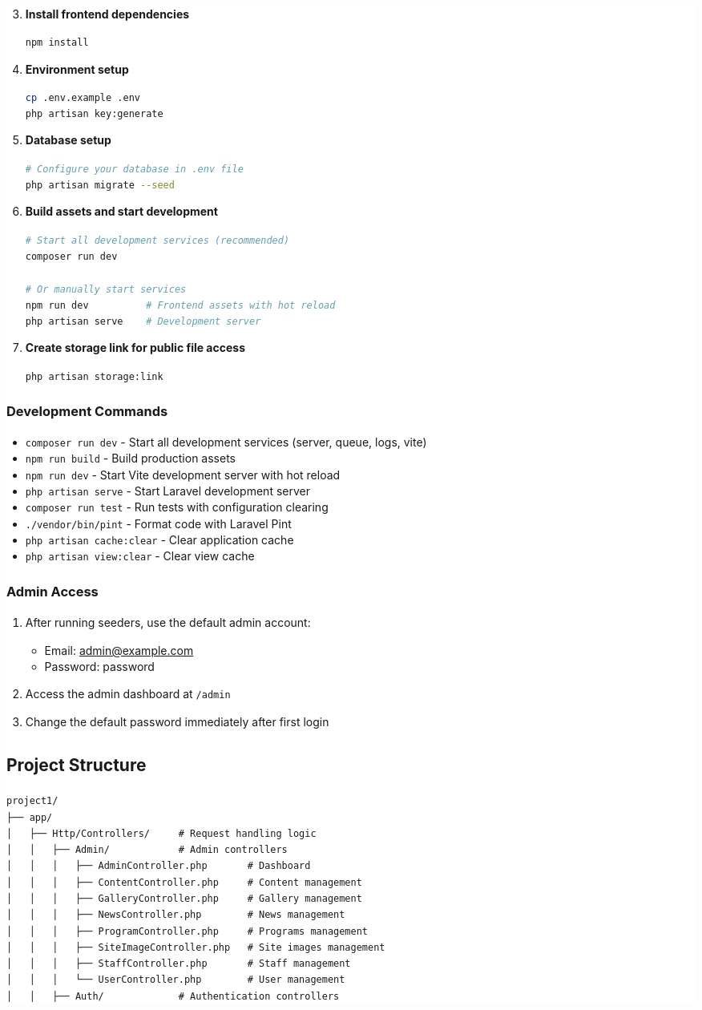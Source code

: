 3. **Install frontend dependencies**
   ```bash
   npm install
   ```

4. **Environment setup**
   ```bash
   cp .env.example .env
   php artisan key:generate
   ```

5. **Database setup**
   ```bash
   # Configure your database in .env file
   php artisan migrate --seed
   ```

6. **Build assets and start development**
   ```bash
   # Start all development services (recommended)
   composer run dev
   
   # Or manually start services
   npm run dev          # Frontend assets with hot reload
   php artisan serve    # Development server
   ```

7. **Create storage link for public file access**
   ```bash
   php artisan storage:link
   ```

### Development Commands

- `composer run dev` - Start all development services (server, queue, logs, vite)
- `npm run build` - Build production assets
- `npm run dev` - Start Vite development server with hot reload
- `php artisan serve` - Start Laravel development server
- `composer run test` - Run tests with configuration clearing
- `./vendor/bin/pint` - Format code with Laravel Pint
- `php artisan cache:clear` - Clear application cache
- `php artisan view:clear` - Clear view cache

### Admin Access

1. After running seeders, use the default admin account:
   - Email: admin@example.com
   - Password: password

2. Access the admin dashboard at `/admin`

3. Change the default password immediately after first login

## Project Structure

```
project1/
├── app/
│   ├── Http/Controllers/     # Request handling logic
│   │   ├── Admin/            # Admin controllers
│   │   │   ├── AdminController.php       # Dashboard
│   │   │   ├── ContentController.php     # Content management
│   │   │   ├── GalleryController.php     # Gallery management
│   │   │   ├── NewsController.php        # News management
│   │   │   ├── ProgramController.php     # Programs management
│   │   │   ├── SiteImageController.php   # Site images management
│   │   │   ├── StaffController.php       # Staff management
│   │   │   └── UserController.php        # User management
│   │   ├── Auth/             # Authentication controllers
```